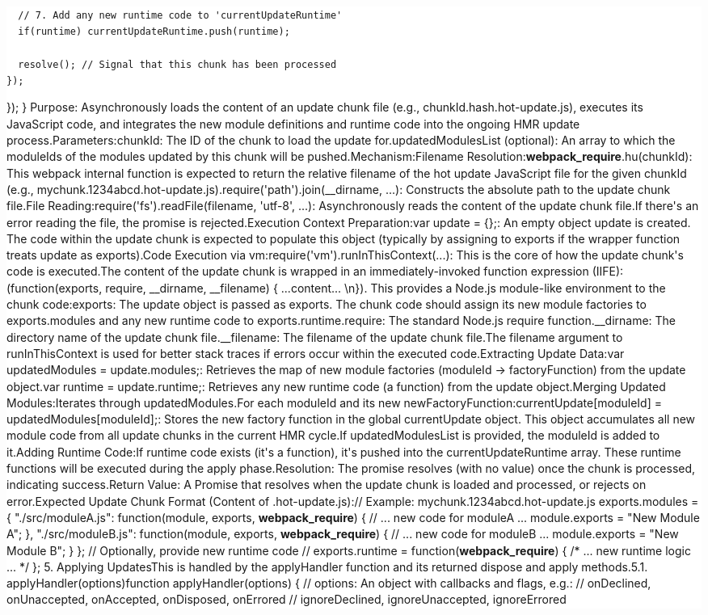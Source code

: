       // 7. Add any new runtime code to 'currentUpdateRuntime'
      if(runtime) currentUpdateRuntime.push(runtime);

      resolve(); // Signal that this chunk has been processed
    });
  });
}
Purpose: Asynchronously loads the content of an update chunk file (e.g., chunkId.hash.hot-update.js), executes its JavaScript code, and integrates the new module definitions and runtime code into the ongoing HMR update process.Parameters:chunkId: The ID of the chunk to load the update for.updatedModulesList (optional): An array to which the moduleIds of the modules updated by this chunk will be pushed.Mechanism:Filename Resolution:__webpack_require__.hu(chunkId): This webpack internal function is expected to return the relative filename of the hot update JavaScript file for the given chunkId (e.g., mychunk.1234abcd.hot-update.js).require('path').join(__dirname, ...): Constructs the absolute path to the update chunk file.File Reading:require('fs').readFile(filename, 'utf-8', ...): Asynchronously reads the content of the update chunk file.If there's an error reading the file, the promise is rejected.Execution Context Preparation:var update = {};: An empty object update is created. The code within the update chunk is expected to populate this object (typically by assigning to exports if the wrapper function treats update as exports).Code Execution via vm:require('vm').runInThisContext(...): This is the core of how the update chunk's code is executed.The content of the update chunk is wrapped in an immediately-invoked function expression (IIFE): (function(exports, require, __dirname, __filename) { ...content... \n}). This provides a Node.js module-like environment to the chunk code:exports: The update object is passed as exports. The chunk code should assign its new module factories to exports.modules and any new runtime code to exports.runtime.require: The standard Node.js require function.__dirname: The directory name of the update chunk file.__filename: The filename of the update chunk file.The filename argument to runInThisContext is used for better stack traces if errors occur within the executed code.Extracting Update Data:var updatedModules = update.modules;: Retrieves the map of new module factories (moduleId -> factoryFunction) from the update object.var runtime = update.runtime;: Retrieves any new runtime code (a function) from the update object.Merging Updated Modules:Iterates through updatedModules.For each moduleId and its new newFactoryFunction:currentUpdate[moduleId] = updatedModules[moduleId];: Stores the new factory function in the global currentUpdate object. This object accumulates all new module code from all update chunks in the current HMR cycle.If updatedModulesList is provided, the moduleId is added to it.Adding Runtime Code:If runtime code exists (it's a function), it's pushed into the currentUpdateRuntime array. These runtime functions will be executed during the apply phase.Resolution: The promise resolves (with no value) once the chunk is processed, indicating success.Return Value: A Promise that resolves when the update chunk is loaded and processed, or rejects on error.Expected Update Chunk Format (Content of .hot-update.js):// Example: mychunk.1234abcd.hot-update.js
exports.modules = {
  "./src/moduleA.js": function(module, exports, __webpack_require__) {
    // ... new code for moduleA ...
    module.exports = "New Module A";
  },
  "./src/moduleB.js": function(module, exports, __webpack_require__) {
    // ... new code for moduleB ...
    module.exports = "New Module B";
  }
};
// Optionally, provide new runtime code
// exports.runtime = function(__webpack_require__) { /* ... new runtime logic ... */ };
5. Applying UpdatesThis is handled by the applyHandler function and its returned dispose and apply methods.5.1. applyHandler(options)function applyHandler(options) {
  // options: An object with callbacks and flags, e.g.:
  //   onDeclined, onUnaccepted, onAccepted, onDisposed, onErrored
  //   ignoreDeclined, ignoreUnaccepted, ignoreErrored
